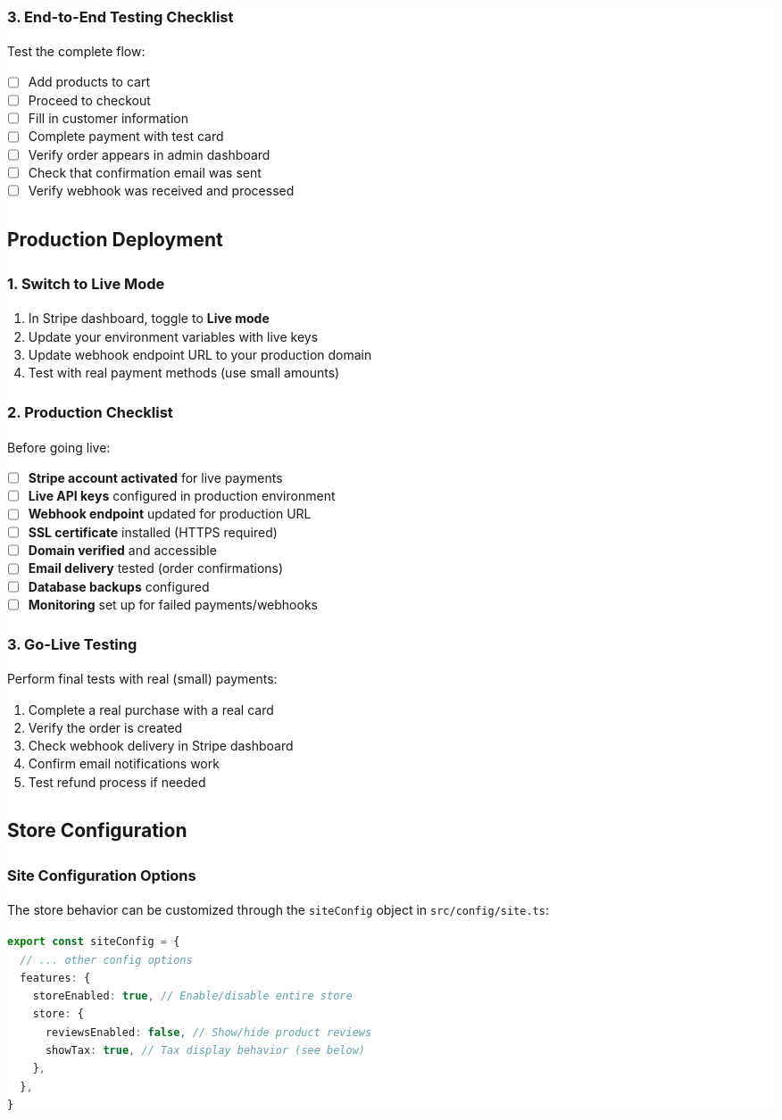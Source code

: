 ### 3. End-to-End Testing Checklist

Test the complete flow:

- [ ] Add products to cart
- [ ] Proceed to checkout
- [ ] Fill in customer information
- [ ] Complete payment with test card
- [ ] Verify order appears in admin dashboard
- [ ] Check that confirmation email was sent
- [ ] Verify webhook was received and processed

## Production Deployment

### 1. Switch to Live Mode

1. In Stripe dashboard, toggle to **Live mode**
2. Update your environment variables with live keys
3. Update webhook endpoint URL to your production domain
4. Test with real payment methods (use small amounts)

### 2. Production Checklist

Before going live:

- [ ] **Stripe account activated** for live payments
- [ ] **Live API keys** configured in production environment
- [ ] **Webhook endpoint** updated for production URL
- [ ] **SSL certificate** installed (HTTPS required)
- [ ] **Domain verified** and accessible
- [ ] **Email delivery** tested (order confirmations)
- [ ] **Database backups** configured
- [ ] **Monitoring** set up for failed payments/webhooks

### 3. Go-Live Testing

Perform final tests with real (small) payments:

1. Complete a real purchase with a real card
2. Verify the order is created
3. Check webhook delivery in Stripe dashboard
4. Confirm email notifications work
5. Test refund process if needed

## Store Configuration

### Site Configuration Options

The store behavior can be customized through the `siteConfig` object in `src/config/site.ts`:

```typescript
export const siteConfig = {
  // ... other config options
  features: {
    storeEnabled: true, // Enable/disable entire store
    store: {
      reviewsEnabled: false, // Show/hide product reviews
      showTax: true, // Tax display behavior (see below)
    },
  },
}
```
